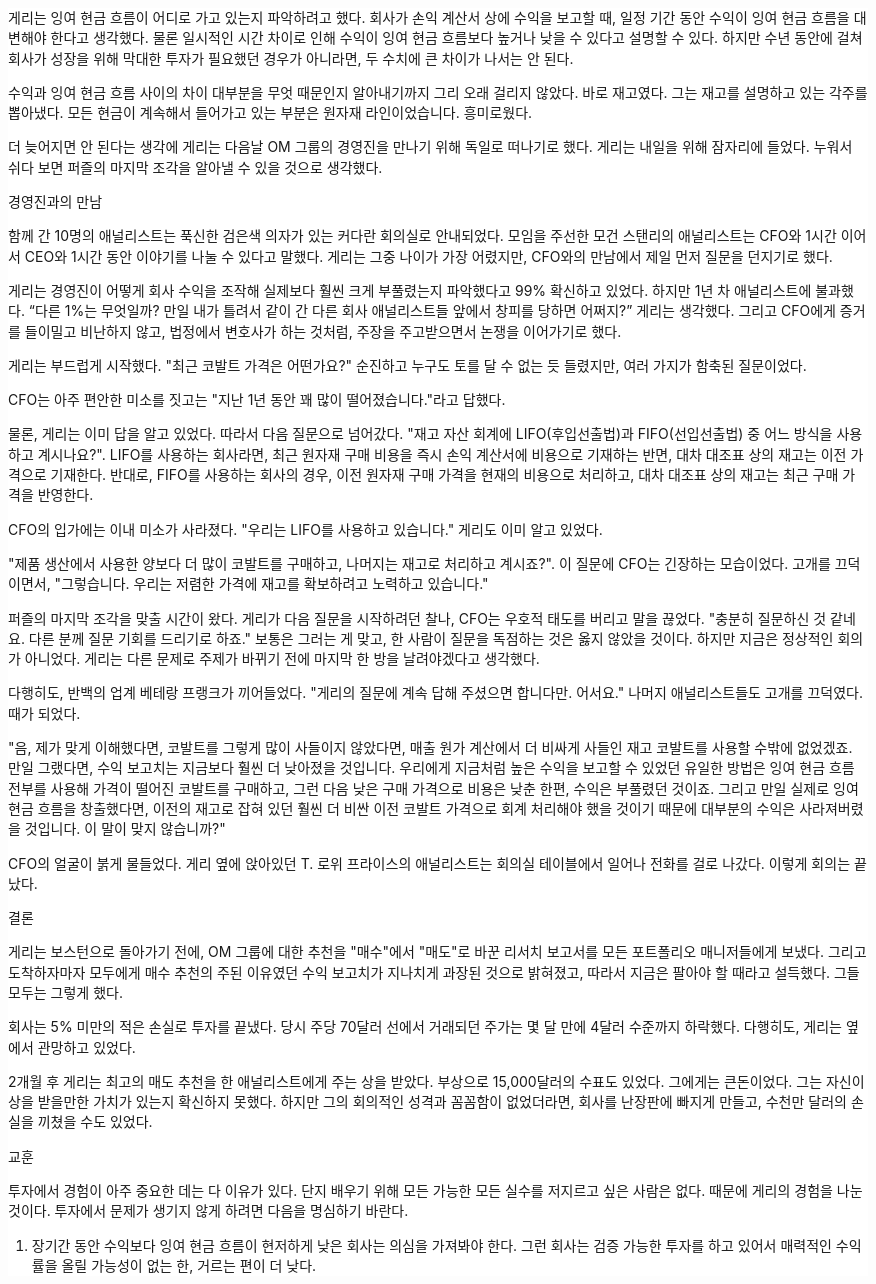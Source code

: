 게리는 잉여 현금 흐름이 어디로 가고 있는지 파악하려고 했다. 회사가 손익 계산서 상에 수익을 보고할 때, 일정 기간 동안 수익이 잉여 현금 흐름을 대변해야 한다고 생각했다. 물론 일시적인 시간 차이로 인해 수익이 잉여 현금 흐름보다 높거나 낮을 수 있다고 설명할 수 있다. 하지만 수년 동안에 걸쳐 회사가 성장을 위해 막대한 투자가 필요했던 경우가 아니라면, 두 수치에 큰 차이가 나서는 안 된다.​

수익과 잉여 현금 흐름 사이의 차이 대부분을 무엇 때문인지 알아내기까지 그리 오래 걸리지 않았다. 바로 재고였다. 그는 재고를 설명하고 있는 각주를 뽑아냈다. 모든 현금이 계속해서 들어가고 있는 부분은 원자재 라인이었습니다. 흥미로웠다.​

더 늦어지면 안 된다는 생각에 게리는 다음날 OM 그룹의 경영진을 만나기 위해 독일로 떠나기로 했다. 게리는 내일을 위해 잠자리에 들었다. 누워서 쉬다 보면 퍼즐의 마지막 조각을 알아낼 수 있을 것으로 생각했다.

​경영진과의 만남​

함께 간 10명의 애널리스트는 푹신한 검은색 의자가 있는 커다란 회의실로 안내되었다. 모임을 주선한 모건 스탠리의 애널리스트는 CFO와 1시간 이어서 CEO와 1시간 동안 이야기를 나눌 수 있다고 말했다. 게리는 그중 나이가 가장 어렸지만, CFO와의 만남에서 제일 먼저 질문을 던지기로 했다.​

게리는 경영진이 어떻게 회사 수익을 조작해 실제보다 훨씬 크게 부풀렸는지 파악했다고 99% 확신하고 있었다. 하지만 1년 차 애널리스트에 불과했다. “다른 1%는 무엇일까? 만일 내가 틀려서 같이 간 다른 회사 애널리스트들 앞에서 창피를 당하면 어쩌지?” 게리는 생각했다. 그리고 CFO에게 증거를 들이밀고 비난하지 않고, 법정에서 변호사가 하는 것처럼, 주장을 주고받으면서 논쟁을 이어가기로 했다.​

게리는 부드럽게 시작했다. "최근 코발트 가격은 어떤가요?" 순진하고 누구도 토를 달 수 없는 듯 들렸지만, 여러 가지가 함축된 질문이었다.​

CFO는 아주 편안한 미소를 짓고는 "지난 1년 동안 꽤 많이 떨어졌습니다."라고 답했다.​

물론, 게리는 이미 답을 알고 있었다. 따라서 다음 질문으로 넘어갔다. "재고 자산 회계에 LIFO(후입선출법)과 FIFO(선입선출법) 중 어느 방식을 사용하고 계시나요?". LIFO를 사용하는 회사라면, 최근 원자재 구매 비용을 즉시 손익 계산서에 비용으로 기재하는 반면, 대차 대조표 상의 재고는 이전 가격으로 기재한다. 반대로, FIFO를 사용하는 회사의 경우, 이전 원자재 구매 가격을 현재의 비용으로 처리하고, 대차 대조표 상의 재고는 최근 구매 가격을 반영한다.​

CFO의 입가에는 이내 미소가 사라졌다. "우리는 LIFO를 사용하고 있습니다." 게리도 이미 알고 있었다.​

"제품 생산에서 사용한 양보다 더 많이 코발트를 구매하고, 나머지는 재고로 처리하고 계시죠?". 이 질문에 CFO는 긴장하는 모습이었다. 고개를 끄덕이면서, "그렇습니다. 우리는 저렴한 가격에 재고를 확보하려고 노력하고 있습니다."​

퍼즐의 마지막 조각을 맞출 시간이 왔다. 게리가 다음 질문을 시작하려던 찰나, CFO는 우호적 태도를 버리고 말을 끊었다. "충분히 질문하신 것 같네요. 다른 분께 질문 기회를 드리기로 하죠." 보통은 그러는 게 맞고, 한 사람이 질문을 독점하는 것은 옳지 않았을 것이다. 하지만 지금은 정상적인 회의가 아니었다. 게리는 다른 문제로 주제가 바뀌기 전에 마지막 한 방을 날려야겠다고 생각했다.​

다행히도, 반백의 업계 베테랑 프랭크가 끼어들었다. "게리의 질문에 계속 답해 주셨으면 합니다만. 어서요." 나머지 애널리스트들도 고개를 끄덕였다. 때가 되었다.​

"음, 제가 맞게 이해했다면, 코발트를 그렇게 많이 사들이지 않았다면, 매출 원가 계산에서 더 비싸게 사들인 재고 코발트를 사용할 수밖에 없었겠죠. 만일 그랬다면, 수익 보고치는 지금보다 훨씬 더 낮아졌을 것입니다. 우리에게 지금처럼 높은 수익을 보고할 수 있었던 유일한 방법은 잉여 현금 흐름 전부를 사용해 가격이 떨어진 코발트를 구매하고, 그런 다음 낮은 구매 가격으로 비용은 낮춘 한편, 수익은 부풀렸던 것이죠. 그리고 만일 실제로 잉여 현금 흐름을 창출했다면, 이전의 재고로 잡혀 있던 훨씬 더 비싼 이전 코발트 가격으로 회계 처리해야 했을 것이기 때문에 대부분의 수익은 사라져버렸을 것입니다. 이 말이 맞지 않습니까?"​

CFO의 얼굴이 붉게 물들었다. 게리 옆에 앉아있던 T. 로위 프라이스의 애널리스트는 회의실 테이블에서 일어나 전화를 걸로 나갔다. 이렇게 회의는 끝났다.​

결론​

게리는 보스턴으로 돌아가기 전에, OM 그룹에 대한 추천을 "매수"에서 "매도"로 바꾼 리서치 보고서를 모든 포트폴리오 매니저들에게 보냈다. 그리고 도착하자마자 모두에게 매수 추천의 주된 이유였던 수익 보고치가 지나치게 과장된 것으로 밝혀졌고, 따라서 지금은 팔아야 할 때라고 설득했다. 그들 모두는 그렇게 했다.​

회사는 5% 미만의 적은 손실로 투자를 끝냈다. 당시 주당 70달러 선에서 거래되던 주가는 몇 달 만에 4달러 수준까지 하락했다. 다행히도, 게리는 옆에서 관망하고 있었다.​

2개월 후 게리는 최고의 매도 추천을 한 애널리스트에게 주는 상을 받았다. 부상으로 15,000달러의 수표도 있었다. 그에게는 큰돈이었다. 그는 자신이 상을 받을만한 가치가 있는지 확신하지 못했다. 하지만 그의 회의적인 성격과 꼼꼼함이 없었더라면, 회사를 난장판에 빠지게 만들고, 수천만 달러의 손실을 끼쳤을 수도 있었다.​

교훈​

투자에서 경험이 아주 중요한 데는 다 이유가 있다. 단지 배우기 위해 모든 가능한 모든 실수를 저지르고 싶은 사람은 없다. 때문에 게리의 경험을 나눈 것이다. 투자에서 문제가 생기지 않게 하려면 다음을 명심하기 바란다.​

1. 장기간 동안 수익보다 잉여 현금 흐름이 현저하게 낮은 회사는 의심을 가져봐야 한다. 그런 회사는 검증 가능한 투자를 하고 있어서 매력적인 수익률을 올릴 가능성이 없는 한, 거르는 편이 더 낮다.​
